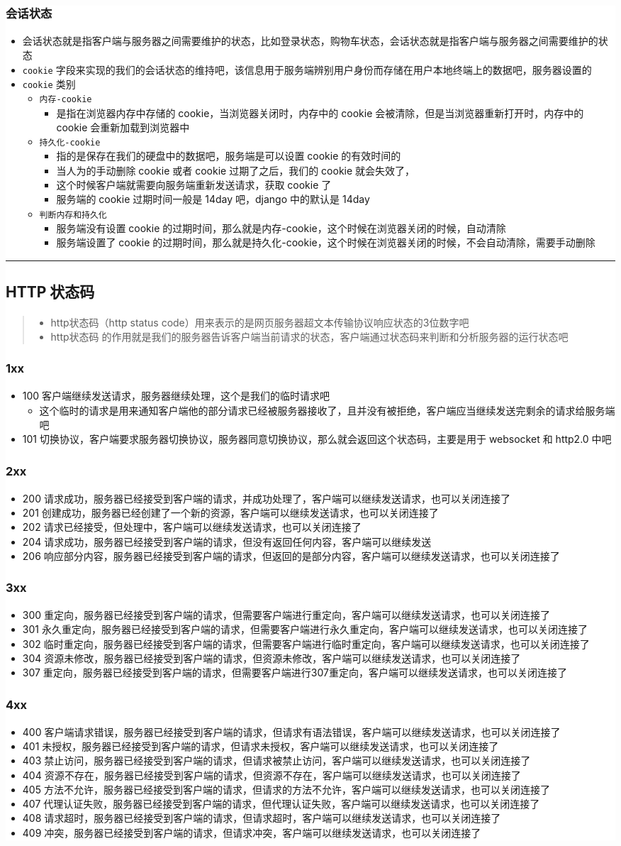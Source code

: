 ### 会话状态
* 会话状态就是指客户端与服务器之间需要维护的状态，比如登录状态，购物车状态，会话状态就是指客户端与服务器之间需要维护的状态
* `cookie` 字段来实现的我们的会话状态的维持吧，该信息用于服务端辨别用户身份而存储在用户本地终端上的数据吧，服务器设置的
* `cookie` 类别
  * `内存-cookie`
    * 是指在浏览器内存中存储的 cookie，当浏览器关闭时，内存中的 cookie 会被清除，但是当浏览器重新打开时，内存中的 cookie 会重新加载到浏览器中
  * `持久化-cookie`
    * 指的是保存在我们的硬盘中的数据吧，服务端是可以设置 cookie 的有效时间的
    * 当人为的手动删除 cookie 或者 cookie 过期了之后，我们的 cookie 就会失效了，
    * 这个时候客户端就需要向服务端重新发送请求，获取 cookie 了
    * 服务端的 cookie 过期时间一般是 14day 吧，django 中的默认是 14day
  * `判断内存和持久化`
    * 服务端没有设置 cookie 的过期时间，那么就是内存-cookie，这个时候在浏览器关闭的时候，自动清除
    * 服务端设置了 cookie 的过期时间，那么就是持久化-cookie，这个时候在浏览器关闭的时候，不会自动清除，需要手动删除

---
## HTTP 状态码
> * http状态码（http status code）用来表示的是网页服务器超文本传输协议响应状态的3位数字吧
> * http状态码 的作用就是我们的服务器告诉客户端当前请求的状态，客户端通过状态码来判断和分析服务器的运行状态吧

### 1xx
* 100 客户端继续发送请求，服务器继续处理，这个是我们的临时请求吧
  * 这个临时的请求是用来通知客户端他的部分请求已经被服务器接收了，且并没有被拒绝，客户端应当继续发送完剩余的请求给服务端吧
* 101 切换协议，客户端要求服务器切换协议，服务器同意切换协议，那么就会返回这个状态码，主要是用于 websocket 和 http2.0 中吧

### 2xx
* 200 请求成功，服务器已经接受到客户端的请求，并成功处理了，客户端可以继续发送请求，也可以关闭连接了
* 201 创建成功，服务器已经创建了一个新的资源，客户端可以继续发送请求，也可以关闭连接了
* 202 请求已经接受，但处理中，客户端可以继续发送请求，也可以关闭连接了
* 204 请求成功，服务器已经接受到客户端的请求，但没有返回任何内容，客户端可以继续发送
* 206 响应部分内容，服务器已经接受到客户端的请求，但返回的是部分内容，客户端可以继续发送请求，也可以关闭连接了

### 3xx
* 300 重定向，服务器已经接受到客户端的请求，但需要客户端进行重定向，客户端可以继续发送请求，也可以关闭连接了
* 301 永久重定向，服务器已经接受到客户端的请求，但需要客户端进行永久重定向，客户端可以继续发送请求，也可以关闭连接了
* 302 临时重定向，服务器已经接受到客户端的请求，但需要客户端进行临时重定向，客户端可以继续发送请求，也可以关闭连接了
* 304 资源未修改，服务器已经接受到客户端的请求，但资源未修改，客户端可以继续发送请求，也可以关闭连接了
* 307 重定向，服务器已经接受到客户端的请求，但需要客户端进行307重定向，客户端可以继续发送请求，也可以关闭连接了

### 4xx
* 400 客户端请求错误，服务器已经接受到客户端的请求，但请求有语法错误，客户端可以继续发送请求，也可以关闭连接了
* 401 未授权，服务器已经接受到客户端的请求，但请求未授权，客户端可以继续发送请求，也可以关闭连接了
* 403 禁止访问，服务器已经接受到客户端的请求，但请求被禁止访问，客户端可以继续发送请求，也可以关闭连接了
* 404 资源不存在，服务器已经接受到客户端的请求，但资源不存在，客户端可以继续发送请求，也可以关闭连接了
* 405 方法不允许，服务器已经接受到客户端的请求，但请求的方法不允许，客户端可以继续发送请求，也可以关闭连接了
* 407 代理认证失败，服务器已经接受到客户端的请求，但代理认证失败，客户端可以继续发送请求，也可以关闭连接了
* 408 请求超时，服务器已经接受到客户端的请求，但请求超时，客户端可以继续发送请求，也可以关闭连接了
* 409 冲突，服务器已经接受到客户端的请求，但请求冲突，客户端可以继续发送请求，也可以关闭连接了
